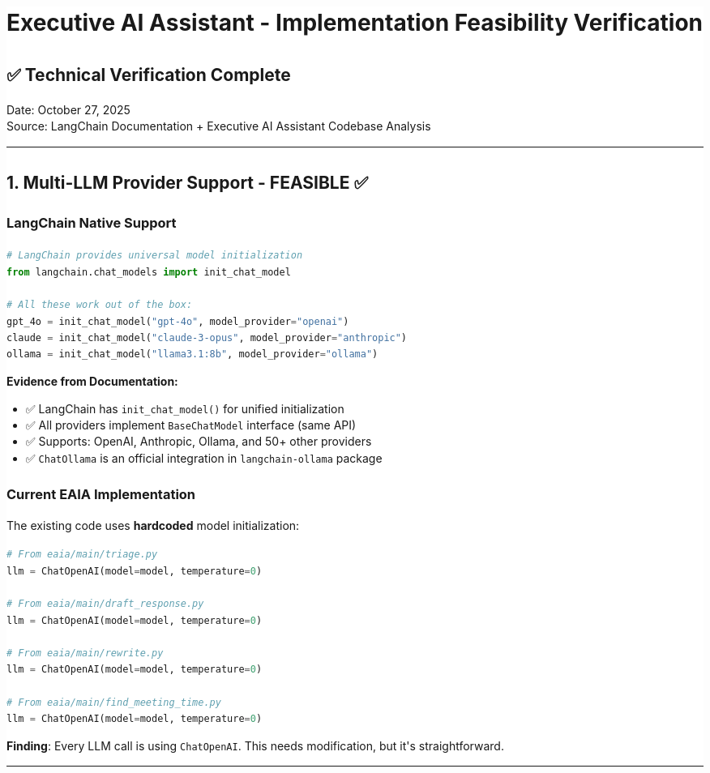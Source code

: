 # Executive AI Assistant - Implementation Feasibility Verification

## ✅ Technical Verification Complete

Date: October 27, 2025  
Source: LangChain Documentation + Executive AI Assistant Codebase Analysis

---

## 1. Multi-LLM Provider Support - **FEASIBLE** ✅

### LangChain Native Support
```python
# LangChain provides universal model initialization
from langchain.chat_models import init_chat_model

# All these work out of the box:
gpt_4o = init_chat_model("gpt-4o", model_provider="openai")
claude = init_chat_model("claude-3-opus", model_provider="anthropic")
ollama = init_chat_model("llama3.1:8b", model_provider="ollama")
```

**Evidence from Documentation:**
- ✅ LangChain has `init_chat_model()` for unified initialization
- ✅ All providers implement `BaseChatModel` interface (same API)
- ✅ Supports: OpenAI, Anthropic, Ollama, and 50+ other providers
- ✅ `ChatOllama` is an official integration in `langchain-ollama` package

### Current EAIA Implementation
The existing code uses **hardcoded** model initialization:

```python
# From eaia/main/triage.py
llm = ChatOpenAI(model=model, temperature=0)

# From eaia/main/draft_response.py  
llm = ChatOpenAI(model=model, temperature=0)

# From eaia/main/rewrite.py
llm = ChatOpenAI(model=model, temperature=0)

# From eaia/main/find_meeting_time.py
llm = ChatOpenAI(model=model, temperature=0)
```

**Finding**: Every LLM call is using `ChatOpenAI`. This needs modification, but it's straightforward.

---
